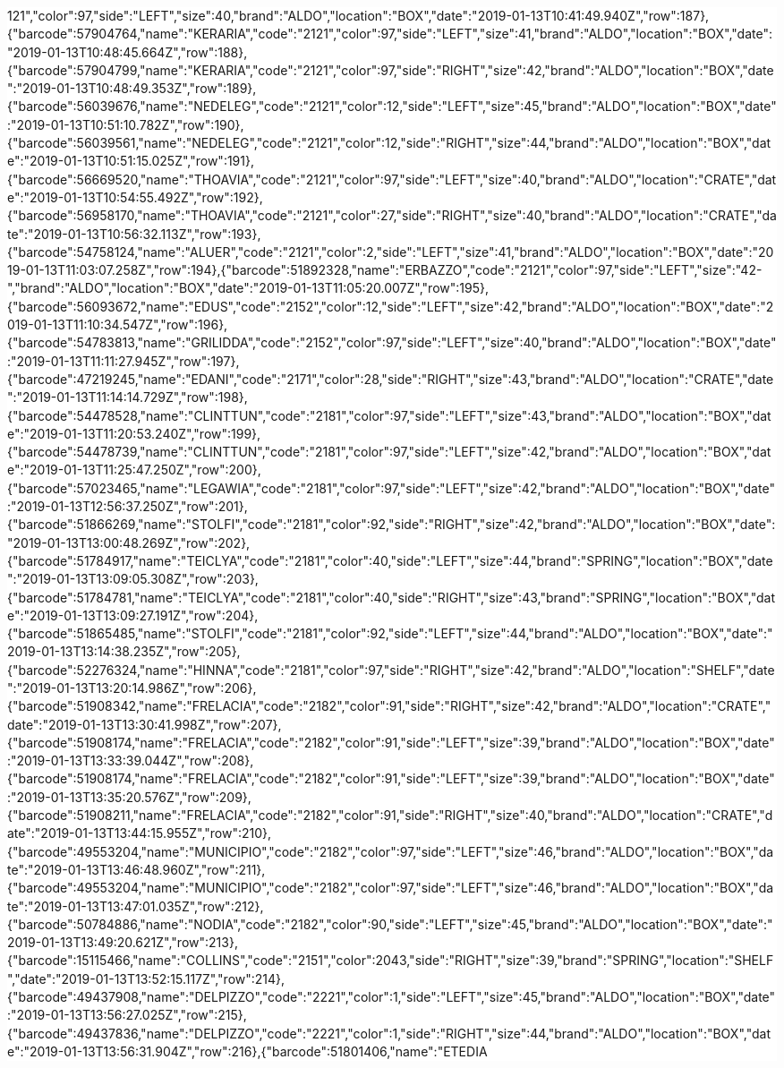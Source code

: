 121","color":97,"side":"LEFT","size":40,"brand":"ALDO","location":"BOX","date":"2019-01-13T10:41:49.940Z","row":187},{"barcode":57904764,"name":"KERARIA","code":"2121","color":97,"side":"LEFT","size":41,"brand":"ALDO","location":"BOX","date":"2019-01-13T10:48:45.664Z","row":188},{"barcode":57904799,"name":"KERARIA","code":"2121","color":97,"side":"RIGHT","size":42,"brand":"ALDO","location":"BOX","date":"2019-01-13T10:48:49.353Z","row":189},{"barcode":56039676,"name":"NEDELEG","code":"2121","color":12,"side":"LEFT","size":45,"brand":"ALDO","location":"BOX","date":"2019-01-13T10:51:10.782Z","row":190},{"barcode":56039561,"name":"NEDELEG","code":"2121","color":12,"side":"RIGHT","size":44,"brand":"ALDO","location":"BOX","date":"2019-01-13T10:51:15.025Z","row":191},{"barcode":56669520,"name":"THOAVIA","code":"2121","color":97,"side":"LEFT","size":40,"brand":"ALDO","location":"CRATE","date":"2019-01-13T10:54:55.492Z","row":192},{"barcode":56958170,"name":"THOAVIA","code":"2121","color":27,"side":"RIGHT","size":40,"brand":"ALDO","location":"CRATE","date":"2019-01-13T10:56:32.113Z","row":193},{"barcode":54758124,"name":"ALUER","code":"2121","color":2,"side":"LEFT","size":41,"brand":"ALDO","location":"BOX","date":"2019-01-13T11:03:07.258Z","row":194},{"barcode":51892328,"name":"ERBAZZO","code":"2121","color":97,"side":"LEFT","size":"42-","brand":"ALDO","location":"BOX","date":"2019-01-13T11:05:20.007Z","row":195},{"barcode":56093672,"name":"EDUS","code":"2152","color":12,"side":"LEFT","size":42,"brand":"ALDO","location":"BOX","date":"2019-01-13T11:10:34.547Z","row":196},{"barcode":54783813,"name":"GRILIDDA","code":"2152","color":97,"side":"LEFT","size":40,"brand":"ALDO","location":"BOX","date":"2019-01-13T11:11:27.945Z","row":197},{"barcode":47219245,"name":"EDANI","code":"2171","color":28,"side":"RIGHT","size":43,"brand":"ALDO","location":"CRATE","date":"2019-01-13T11:14:14.729Z","row":198},{"barcode":54478528,"name":"CLINTTUN","code":"2181","color":97,"side":"LEFT","size":43,"brand":"ALDO","location":"BOX","date":"2019-01-13T11:20:53.240Z","row":199},{"barcode":54478739,"name":"CLINTTUN","code":"2181","color":97,"side":"LEFT","size":42,"brand":"ALDO","location":"BOX","date":"2019-01-13T11:25:47.250Z","row":200},{"barcode":57023465,"name":"LEGAWIA","code":"2181","color":97,"side":"LEFT","size":42,"brand":"ALDO","location":"BOX","date":"2019-01-13T12:56:37.250Z","row":201},{"barcode":51866269,"name":"STOLFI","code":"2181","color":92,"side":"RIGHT","size":42,"brand":"ALDO","location":"BOX","date":"2019-01-13T13:00:48.269Z","row":202},{"barcode":51784917,"name":"TEICLYA","code":"2181","color":40,"side":"LEFT","size":44,"brand":"SPRING","location":"BOX","date":"2019-01-13T13:09:05.308Z","row":203},{"barcode":51784781,"name":"TEICLYA","code":"2181","color":40,"side":"RIGHT","size":43,"brand":"SPRING","location":"BOX","date":"2019-01-13T13:09:27.191Z","row":204},{"barcode":51865485,"name":"STOLFI","code":"2181","color":92,"side":"LEFT","size":44,"brand":"ALDO","location":"BOX","date":"2019-01-13T13:14:38.235Z","row":205},{"barcode":52276324,"name":"HINNA","code":"2181","color":97,"side":"RIGHT","size":42,"brand":"ALDO","location":"SHELF","date":"2019-01-13T13:20:14.986Z","row":206},{"barcode":51908342,"name":"FRELACIA","code":"2182","color":91,"side":"RIGHT","size":42,"brand":"ALDO","location":"CRATE","date":"2019-01-13T13:30:41.998Z","row":207},{"barcode":51908174,"name":"FRELACIA","code":"2182","color":91,"side":"LEFT","size":39,"brand":"ALDO","location":"BOX","date":"2019-01-13T13:33:39.044Z","row":208},{"barcode":51908174,"name":"FRELACIA","code":"2182","color":91,"side":"LEFT","size":39,"brand":"ALDO","location":"BOX","date":"2019-01-13T13:35:20.576Z","row":209},{"barcode":51908211,"name":"FRELACIA","code":"2182","color":91,"side":"RIGHT","size":40,"brand":"ALDO","location":"CRATE","date":"2019-01-13T13:44:15.955Z","row":210},{"barcode":49553204,"name":"MUNICIPIO","code":"2182","color":97,"side":"LEFT","size":46,"brand":"ALDO","location":"BOX","date":"2019-01-13T13:46:48.960Z","row":211},{"barcode":49553204,"name":"MUNICIPIO","code":"2182","color":97,"side":"LEFT","size":46,"brand":"ALDO","location":"BOX","date":"2019-01-13T13:47:01.035Z","row":212},{"barcode":50784886,"name":"NODIA","code":"2182","color":90,"side":"LEFT","size":45,"brand":"ALDO","location":"BOX","date":"2019-01-13T13:49:20.621Z","row":213},{"barcode":15115466,"name":"COLLINS","code":"2151","color":2043,"side":"RIGHT","size":39,"brand":"SPRING","location":"SHELF","date":"2019-01-13T13:52:15.117Z","row":214},{"barcode":49437908,"name":"DELPIZZO","code":"2221","color":1,"side":"LEFT","size":45,"brand":"ALDO","location":"BOX","date":"2019-01-13T13:56:27.025Z","row":215},{"barcode":49437836,"name":"DELPIZZO","code":"2221","color":1,"side":"RIGHT","size":44,"brand":"ALDO","location":"BOX","date":"2019-01-13T13:56:31.904Z","row":216},{"barcode":51801406,"name":"ETEDIA